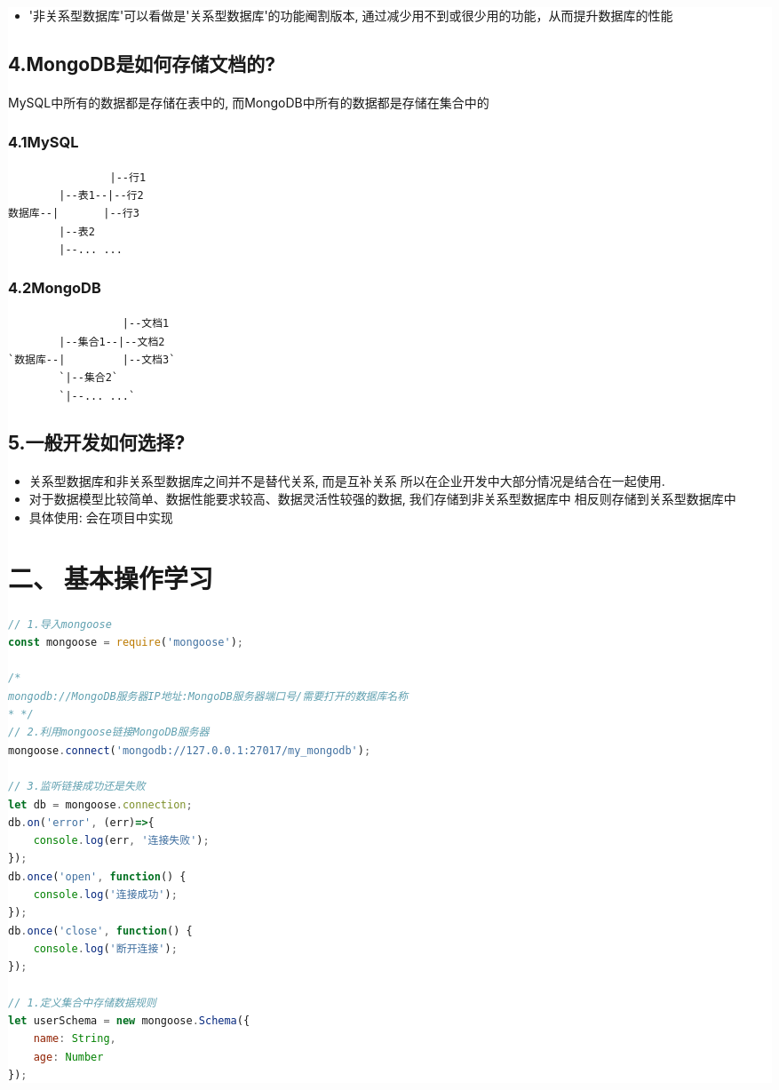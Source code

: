 - '非关系型数据库'可以看做是'关系型数据库'的功能阉割版本,
  通过减少用不到或很少用的功能，从而提升数据库的性能

## 4.MongoDB是如何存储文档的?
MySQL中所有的数据都是存储在表中的, 而MongoDB中所有的数据都是存储在集合中的

### 4.1MySQL

```
                |--行1
        |--表1--|--行2
数据库--|       |--行3
        |--表2
        |--... ...
```
### 4.2MongoDB

```
                  |--文档1
        |--集合1--|--文档2
`数据库--|         |--文档3`
        `|--集合2`
        `|--... ...`
```

## 5.一般开发如何选择?

- 关系型数据库和非关系型数据库之间并不是替代关系, 而是互补关系
所以在企业开发中大部分情况是结合在一起使用.
- 对于数据模型比较简单、数据性能要求较高、数据灵活性较强的数据, 我们存储到非关系型数据库中
相反则存储到关系型数据库中
- 具体使用: 会在项目中实现



# 二、 基本操作学习

```js
// 1.导入mongoose
const mongoose = require('mongoose');

/*
mongodb://MongoDB服务器IP地址:MongoDB服务器端口号/需要打开的数据库名称
* */
// 2.利用mongoose链接MongoDB服务器
mongoose.connect('mongodb://127.0.0.1:27017/my_mongodb');

// 3.监听链接成功还是失败
let db = mongoose.connection;
db.on('error', (err)=>{
    console.log(err, '连接失败');
});
db.once('open', function() {
    console.log('连接成功');
});
db.once('close', function() {
    console.log('断开连接');
});

// 1.定义集合中存储数据规则
let userSchema = new mongoose.Schema({
    name: String,
    age: Number
});
```